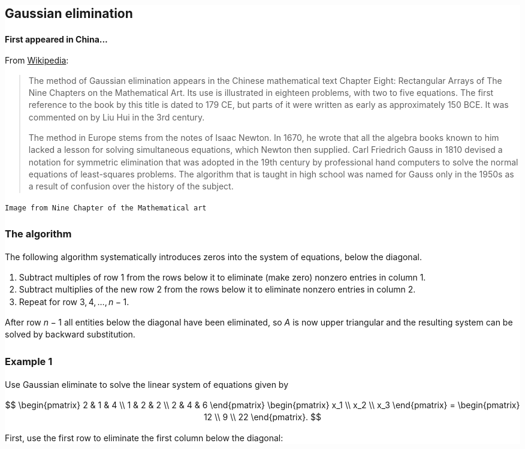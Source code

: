 ## Gaussian elimination

**First appeared in China...**

From [Wikipedia](https://en.wikipedia.org/wiki/Gaussian_elimination):

> The method of Gaussian elimination appears in the Chinese mathematical text Chapter Eight: Rectangular Arrays of The Nine Chapters on the Mathematical Art. Its use is illustrated in eighteen problems, with two to five equations. The first reference to the book by this title is dated to 179 CE, but parts of it were written as early as approximately 150 BCE. It was commented on by Liu Hui in the 3rd century.
>
> The method in Europe stems from the notes of Isaac Newton. In 1670, he wrote that all the algebra books known to him lacked a lesson for solving simultaneous equations, which Newton then supplied. Carl Friedrich Gauss in 1810 devised a notation for symmetric elimination that was adopted in the 19th century by professional hand computers to solve the normal equations of least-squares problems. The algorithm that is taught in high school was named for Gauss only in the 1950s as a result of confusion over the history of the subject.

```{figure} ../img/lec06/NineChapters.jpg
Image from Nine Chapter of the Mathematical art
```

### The algorithm

The following algorithm systematically introduces zeros into the system of equations, below the diagonal.

1.  Subtract multiples of row 1 from the rows below it to eliminate (make zero) nonzero entries in column 1.
2.  Subtract multiplies of the new row 2 from the rows below it to eliminate nonzero entries in column 2.
3.  Repeat for row $3, 4, \ldots, n-1$.

After row $n-1$ all entities below the diagonal have been eliminated, so $A$ is now upper triangular and the resulting system can be solved by backward substitution.

### Example 1

Use Gaussian eliminate to solve the linear system of equations given by

$$
\begin{pmatrix}
 2 & 1 & 4 \\ 1 & 2 & 2 \\ 2 & 4 & 6
\end{pmatrix}
\begin{pmatrix}
x_1 \\ x_2 \\ x_3
\end{pmatrix} =
\begin{pmatrix}
12 \\ 9 \\ 22
\end{pmatrix}.
$$

First, use the first row to eliminate the first column below the diagonal:
